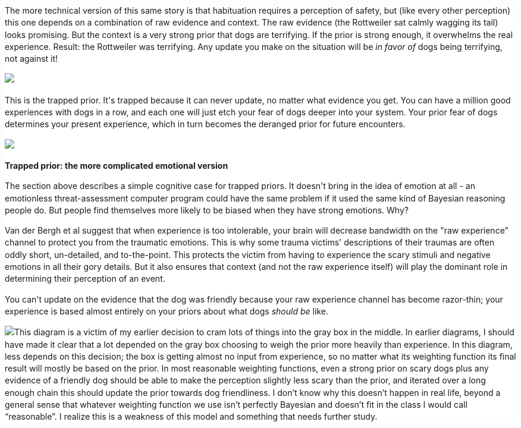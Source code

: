 The more technical version of this same story is that habituation requires a perception of safety, but (like every other perception) this one depends on a combination of raw evidence and context. The raw evidence (the Rottweiler sat calmly wagging its tail) looks promising. But the context is a very strong prior that dogs are terrifying. If the prior is strong enough, it overwhelms the real experience. Result: the Rottweiler was terrifying. Any update you make on the situation will be _in favor of_ dogs being terrifying, not against it!

[![](https://substackcdn.com/image/fetch/w_1456,c_limit,f_auto,q_auto:good,fl_progressive:steep/https%3A%2F%2Fbucketeer-e05bbc84-baa3-437e-9518-adb32be77984.s3.amazonaws.com%2Fpublic%2Fimages%2F34af3c1d-10f9-4fa3-9ca4-6ae5f1000e96_259x217.png)](https://substackcdn.com/image/fetch/f_auto,q_auto:good,fl_progressive:steep/https%3A%2F%2Fbucketeer-e05bbc84-baa3-437e-9518-adb32be77984.s3.amazonaws.com%2Fpublic%2Fimages%2F34af3c1d-10f9-4fa3-9ca4-6ae5f1000e96_259x217.png)

This is the trapped prior. It's trapped because it can never update, no matter what evidence you get. You can have a million good experiences with dogs in a row, and each one will just etch your fear of dogs deeper into your system. Your prior fear of dogs determines your present experience, which in turn becomes the deranged prior for future encounters.

[![](https://substackcdn.com/image/fetch/w_1456,c_limit,f_auto,q_auto:good,fl_progressive:steep/https%3A%2F%2Fbucketeer-e05bbc84-baa3-437e-9518-adb32be77984.s3.amazonaws.com%2Fpublic%2Fimages%2F79fbef0a-e2d8-497b-9e2d-d5289130d91d_537x259.png)](https://substackcdn.com/image/fetch/f_auto,q_auto:good,fl_progressive:steep/https%3A%2F%2Fbucketeer-e05bbc84-baa3-437e-9518-adb32be77984.s3.amazonaws.com%2Fpublic%2Fimages%2F79fbef0a-e2d8-497b-9e2d-d5289130d91d_537x259.png)

**Trapped prior: the more complicated emotional version**

The section above describes a simple cognitive case for trapped priors. It doesn't bring in the idea of emotion at all - an emotionless threat-assessment computer program could have the same problem if it used the same kind of Bayesian reasoning people do. But people find themselves more likely to be biased when they have strong emotions. Why?

Van der Bergh et al suggest that when experience is too intolerable, your brain will decrease bandwidth on the "raw experience" channel to protect you from the traumatic emotions. This is why some trauma victims' descriptions of their traumas are often oddly short, un-detailed, and to-the-point. This protects the victim from having to experience the scary stimuli and negative emotions in all their gory details. But it also ensures that context (and not the raw experience itself) will play the dominant role in determining their perception of an event. 

You can't update on the evidence that the dog was friendly because your raw experience channel has become razor-thin; your experience is based almost entirely on your priors about what dogs _should be_ like.

[![](https://substackcdn.com/image/fetch/w_1456,c_limit,f_auto,q_auto:good,fl_progressive:steep/https%3A%2F%2Fbucketeer-e05bbc84-baa3-437e-9518-adb32be77984.s3.amazonaws.com%2Fpublic%2Fimages%2F933bf512-b1e3-4155-b29b-331e56feb0a5_259x217.png)](https://substackcdn.com/image/fetch/f_auto,q_auto:good,fl_progressive:steep/https%3A%2F%2Fbucketeer-e05bbc84-baa3-437e-9518-adb32be77984.s3.amazonaws.com%2Fpublic%2Fimages%2F933bf512-b1e3-4155-b29b-331e56feb0a5_259x217.png)This diagram is a victim of my earlier decision to cram lots of things into the gray box in the middle. In earlier diagrams, I should have made it clear that a lot depended on the gray box choosing to weigh the prior more heavily than experience. In this diagram, less depends on this decision; the box is getting almost no input from experience, so no matter what its weighting function its final result will mostly be based on the prior. In most reasonable weighting functions, even a strong prior on scary dogs plus any evidence of a friendly dog should be able to make the perception slightly less scary than the prior, and iterated over a long enough chain this should update the prior towards dog friendliness. I don’t know why this doesn’t happen in real life, beyond a general sense that whatever weighting function we use isn’t perfectly Bayesian and doesn’t fit in the class I would call “reasonable”. I realize this is a weakness of this model and something that needs further study.

